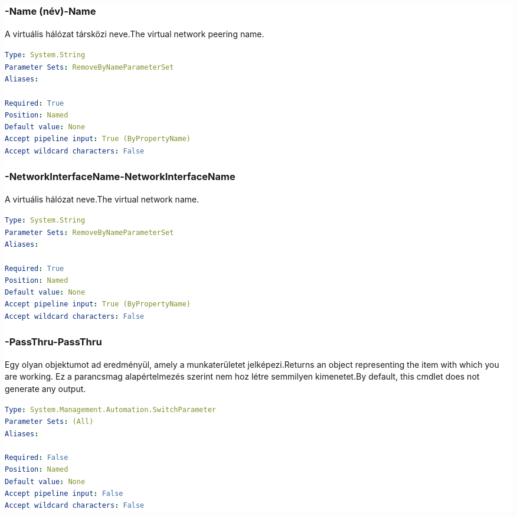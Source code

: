 ### <span data-ttu-id="9eda8-124">-Name (név)</span><span class="sxs-lookup"><span data-stu-id="9eda8-124">-Name</span></span>
<span data-ttu-id="9eda8-125">A virtuális hálózat társközi neve.</span><span class="sxs-lookup"><span data-stu-id="9eda8-125">The virtual network peering name.</span></span>

```yaml
Type: System.String
Parameter Sets: RemoveByNameParameterSet
Aliases:

Required: True
Position: Named
Default value: None
Accept pipeline input: True (ByPropertyName)
Accept wildcard characters: False
```

### <span data-ttu-id="9eda8-126">-NetworkInterfaceName</span><span class="sxs-lookup"><span data-stu-id="9eda8-126">-NetworkInterfaceName</span></span>
<span data-ttu-id="9eda8-127">A virtuális hálózat neve.</span><span class="sxs-lookup"><span data-stu-id="9eda8-127">The virtual network name.</span></span>

```yaml
Type: System.String
Parameter Sets: RemoveByNameParameterSet
Aliases:

Required: True
Position: Named
Default value: None
Accept pipeline input: True (ByPropertyName)
Accept wildcard characters: False
```

### <span data-ttu-id="9eda8-128">-PassThru</span><span class="sxs-lookup"><span data-stu-id="9eda8-128">-PassThru</span></span>
<span data-ttu-id="9eda8-129">Egy olyan objektumot ad eredményül, amely a munkaterületet jelképezi.</span><span class="sxs-lookup"><span data-stu-id="9eda8-129">Returns an object representing the item with which you are working.</span></span>
<span data-ttu-id="9eda8-130">Ez a parancsmag alapértelmezés szerint nem hoz létre semmilyen kimenetet.</span><span class="sxs-lookup"><span data-stu-id="9eda8-130">By default, this cmdlet does not generate any output.</span></span>

```yaml
Type: System.Management.Automation.SwitchParameter
Parameter Sets: (All)
Aliases:

Required: False
Position: Named
Default value: None
Accept pipeline input: False
Accept wildcard characters: False
```

